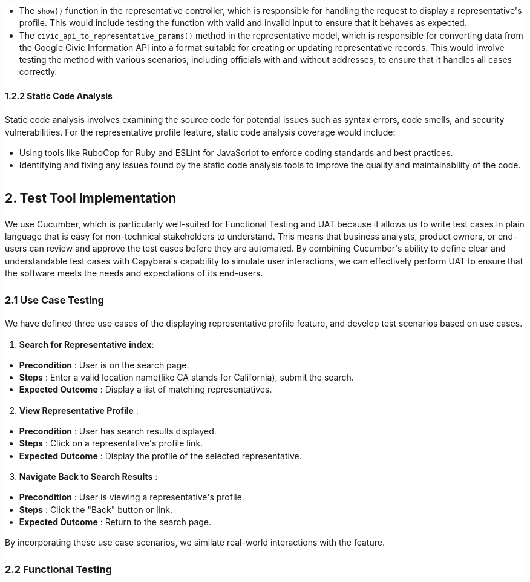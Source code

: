 * The `show()` function in the representative controller, which is responsible for handling the request to display a representative's profile. This would include testing the function with valid and invalid input to ensure that it behaves as expected.
* The `civic_api_to_representative_params()` method in the representative model, which is responsible for converting data from the Google Civic Information API into a format suitable for creating or updating representative records. This would involve testing the method with various scenarios, including officials with and without addresses, to ensure that it handles all cases correctly.

#### 1.2.2 Static Code Analysis

Static code analysis involves examining the source code for potential issues such as syntax errors, code smells, and security vulnerabilities. For the representative profile feature, static code analysis coverage would include:

* Using tools like RuboCop for Ruby and ESLint for JavaScript to enforce coding standards and best practices.
* Identifying and fixing any issues found by the static code analysis tools to improve the quality and maintainability of the code.

## 2. Test Tool Implementation

We use Cucumber, which is particularly well-suited for Functional Testing and UAT because it allows us to write test cases in plain language that is easy for non-technical stakeholders to understand. This means that business analysts, product owners, or end-users can review and approve the test cases before they are automated. By combining Cucumber's ability to define clear and understandable test cases with Capybara's capability to simulate user interactions, we can effectively perform UAT to ensure that the software meets the needs and expectations of its end-users.

### 2.1 Use Case Testing

We have defined three use cases of the displaying representative profile feature, and develop test scenarios based on use cases.

1. **Search for Representative index**:

* **Precondition** : User is on the search page.
* **Steps** : Enter a valid location name(like CA stands for California), submit the search.
* **Expected Outcome** : Display a list of matching representatives.

2. **View Representative Profile** :

* **Precondition** : User has search results displayed.
* **Steps** : Click on a representative's profile link.
* **Expected Outcome** : Display the profile of the selected representative.

3. **Navigate Back to Search Results** :

* **Precondition** : User is viewing a representative's profile.
* **Steps** : Click the "Back" button or link.
* **Expected Outcome** : Return to the search page.

By incorporating these use case scenarios,  we similate real-world interactions with the feature.

### 2.2 Functional Testing
